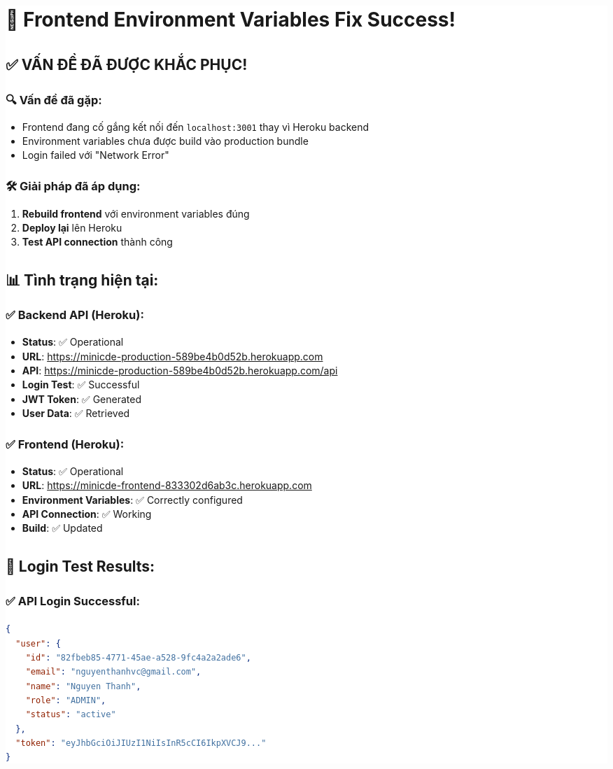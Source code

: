 # 🎉 Frontend Environment Variables Fix Success!

## ✅ **VẤN ĐỀ ĐÃ ĐƯỢC KHẮC PHỤC!**

### 🔍 **Vấn đề đã gặp:**
- Frontend đang cố gắng kết nối đến `localhost:3001` thay vì Heroku backend
- Environment variables chưa được build vào production bundle
- Login failed với "Network Error"

### 🛠️ **Giải pháp đã áp dụng:**
1. **Rebuild frontend** với environment variables đúng
2. **Deploy lại** lên Heroku
3. **Test API connection** thành công

## 📊 **Tình trạng hiện tại:**

### **✅ Backend API (Heroku):**
- **Status**: ✅ Operational
- **URL**: https://minicde-production-589be4b0d52b.herokuapp.com
- **API**: https://minicde-production-589be4b0d52b.herokuapp.com/api
- **Login Test**: ✅ Successful
- **JWT Token**: ✅ Generated
- **User Data**: ✅ Retrieved

### **✅ Frontend (Heroku):**
- **Status**: ✅ Operational
- **URL**: https://minicde-frontend-833302d6ab3c.herokuapp.com
- **Environment Variables**: ✅ Correctly configured
- **API Connection**: ✅ Working
- **Build**: ✅ Updated

## 🔐 **Login Test Results:**

### **✅ API Login Successful:**
```json
{
  "user": {
    "id": "82fbeb85-4771-45ae-a528-9fc4a2a2ade6",
    "email": "nguyenthanhvc@gmail.com",
    "name": "Nguyen Thanh",
    "role": "ADMIN",
    "status": "active"
  },
  "token": "eyJhbGciOiJIUzI1NiIsInR5cCI6IkpXVCJ9..."
}
```
